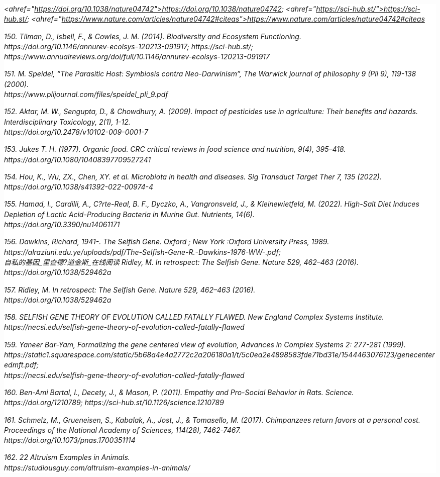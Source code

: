 <em> <ahref="https://doi.org/10.1038/nature04742">https://doi.org/10.1038/nature04742</a>; <ahref="https://sci-hub.st/">https://sci-hub.st/</a>; <ahref="https://www.nature.com/articles/nature04742#citeas">https://www.nature.com/articles/nature04742#citeas </a></em></p>
<p><em>150. Tilman, D., Isbell, F., &amp; Cowles, J. M. (2014). Biodiversity and Ecosystem Functioning.</em><br />
<em> <ahref="https://doi.org/10.1146/annurev-ecolsys-120213-091917">https://doi.org/10.1146/annurev-ecolsys-120213-091917</a>; <ahref="https://sci-hub.st/">https://sci-hub.st/</a>;</em><br />
<em> <ahref="https://www.annualreviews.org/doi/full/10.1146/annurev-ecolsys-120213-091917">https://www.annualreviews.org/doi/full/10.1146/annurev-ecolsys-120213-091917</a></em></p>
<p><em>151. M. Speidel, &#8220;The Parasitic Host: Symbiosis contra Neo-Darwinism&#8221;, The Warwick journal of philosophy 9 (Pli 9), 119-138 (2000).</em><br />
<em> <ahref="https://www.plijournal.com/files/speidel_pli_9.pdf">https://www.plijournal.com/files/speidel_pli_9.pdf</a></em></p>
<p><em>152. Aktar, M. W., Sengupta, D., &amp; Chowdhury, A. (2009). Impact of pesticides use in agriculture: Their benefits and hazards. Interdisciplinary Toxicology, 2(1), 1-12.</em><br />
<em> <ahref="https://doi.org/10.2478/v10102-009-0001-7">https://doi.org/10.2478/v10102-009-0001-7</a></em></p>
<p><em>153. Jukes T. H. (1977). Organic food. CRC critical reviews in food science and nutrition, 9(4), 395–418.</em><br />
<em> <ahref="https://doi.org/10.1080/10408397709527241">https://doi.org/10.1080/10408397709527241</a></em></p>
<p><em>154. Hou, K., Wu, ZX., Chen, XY. et al. Microbiota in health and diseases. Sig Transduct Target Ther 7, 135 (2022).</em><br />
<em> <ahref="https://doi.org/10.1038/s41392-022-00974-4">https://doi.org/10.1038/s41392-022-00974-4</a></em></p>
<p><em>155. Hamad, I., Cardilli, A., C?rte-Real, B. F., Dyczko, A., Vangronsveld, J., &amp; Kleinewietfeld, M. (2022). High-Salt Diet Induces Depletion of Lactic Acid-Producing Bacteria in Murine Gut. Nutrients, 14(6).</em><br />
<em> <ahref="https://doi.org/10.3390/nu14061171">https://doi.org/10.3390/nu14061171 </a></em></p>
<p><em>156. Dawkins, Richard, 1941-. The Selfish Gene. Oxford ; New York :Oxford University Press, 1989.</em><br />
<em> <ahref="https://alraziuni.edu.ye/uploads/pdf/The-Selfish-Gene-R.-Dawkins-1976-WW-.pdf">https://alraziuni.edu.ye/uploads/pdf/The-Selfish-Gene-R.-Dawkins-1976-WW-.pdf</a>;</em><br />
<em> 自私的基因_里查德?道金斯_在线阅读 Ridley, M. In retrospect: The Selfish Gene. Nature 529, 462–463 (2016).</em><br />
<em> <ahref="https://doi.org/10.1038/529462a">https://doi.org/10.1038/529462a</a></em></p>
<p><em>157. Ridley, M. In retrospect: The Selfish Gene. Nature 529, 462–463 (2016).</em><br />
<em> <ahref="https://doi.org/10.1038/529462a">https://doi.org/10.1038/529462a </a></em></p>
<p><em>158. SELFISH GENE THEORY OF EVOLUTION CALLED FATALLY FLAWED. New England Complex Systems Institute.</em><br />
<em> <ahref="https://necsi.edu/selfish-gene-theory-of-evolution-called-fatally-flawed">https://necsi.edu/selfish-gene-theory-of-evolution-called-fatally-flawed</a></em></p>
<p><em>159. Yaneer Bar-Yam, Formalizing the gene centered view of evolution, Advances in Complex Systems 2: 277-281 (1999).</em><br />
<em> <ahref="https://static1.squarespace.com/static/5b68a4e4a2772c2a206180a1/t/5c0ea2e4898583fde71bd31e/1544463076123/genecenteredmft.pdf">https://static1.squarespace.com/static/5b68a4e4a2772c2a206180a1/t/5c0ea2e4898583fde71bd31e/1544463076123/genecenteredmft.pdf</a>;</em><br />
<em> <ahref="https://necsi.edu/selfish-gene-theory-of-evolution-called-fatally-flawed">https://necsi.edu/selfish-gene-theory-of-evolution-called-fatally-flawed</a></em></p>
<p><em>160. Ben-Ami Bartal, I., Decety, J., &amp; Mason, P. (2011). Empathy and Pro-Social Behavior in Rats. Science.</em><br />
<em> <ahref="https://doi.org/1210789">https://doi.org/1210789</a>; <ahref="https://sci-hub.st/10.1126/science.1210789">https://sci-hub.st/10.1126/science.1210789</a></em></p>
<p><em>161. Schmelz, M., Grueneisen, S., Kabalak, A., Jost, J., &amp; Tomasello, M. (2017). Chimpanzees return favors at a personal cost. Proceedings of the National Academy of Sciences, 114(28), 7462-7467.</em><br />
<em> <ahref="https://doi.org/10.1073/pnas.1700351114">https://doi.org/10.1073/pnas.1700351114</a></em></p>
<p><em>162. 22 Altruism Examples in Animals.</em><br />
<em> <ahref="https://studiousguy.com/altruism-examples-in-animals/">https://studiousguy.com/altruism-examples-in-animals/</a></em></p>